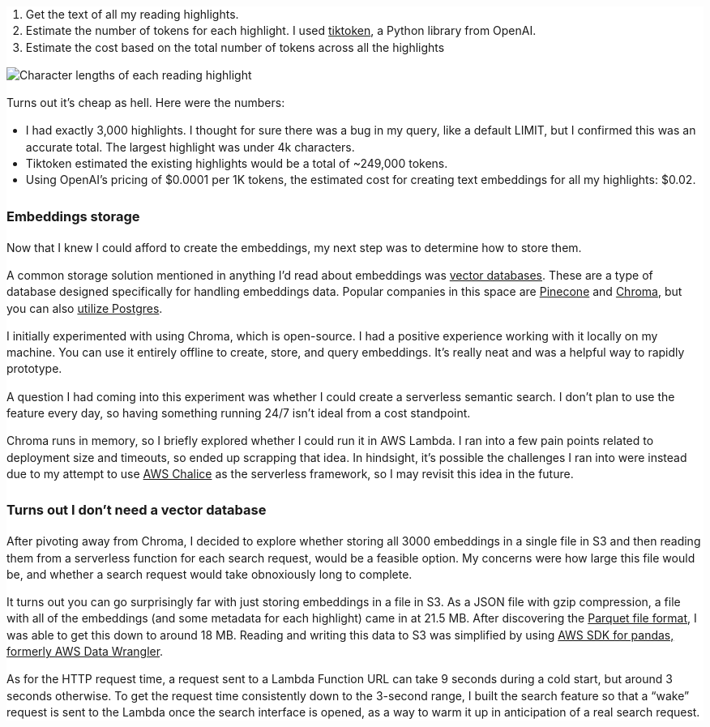 1. Get the text of all my reading highlights.
2. Estimate the number of tokens for each highlight. I used [tiktoken](https://github.com/openai/openai-cookbook/blob/main/examples/How_to_count_tokens_with_tiktoken.ipynb), a Python library from OpenAI.
3. Estimate the cost based on the total number of tokens across all the highlights

![](/uploads/highlight-embeddings-token-lengths.png "Character lengths of each reading highlight")

Turns out it’s cheap as hell. Here were the numbers:

- I had exactly 3,000 highlights. I thought for sure there was a bug in my query, like a default LIMIT, but I confirmed this was an accurate total. The largest highlight was under 4k characters.
- Tiktoken estimated the existing highlights would be a total of \~249,000 tokens.
- Using OpenAI’s pricing of $0.0001 per 1K tokens, the estimated cost for creating text embeddings for all my highlights: $0.02.

### Embeddings storage

Now that I knew I could afford to create the embeddings, my next step was to determine how to store them.

A common storage solution mentioned in anything I’d read about embeddings was [vector databases](https://www.pinecone.io/learn/vector-database/). These are a type of database designed specifically for handling embeddings data. Popular companies in this space are [Pinecone](https://www.pinecone.io/) and [Chroma](https://www.trychroma.com/), but you can also [utilize Postgres](https://supabase.com/blog/openai-embeddings-postgres-vector).

I initially experimented with using Chroma, which is open-source. I had a positive experience working with it locally on my machine. You can use it entirely offline to create, store, and query embeddings. It’s really neat and was a helpful way to rapidly prototype.

A question I had coming into this experiment was whether I could create a serverless semantic search. I don’t plan to use the feature every day, so having something running 24/7 isn’t ideal from a cost standpoint.

Chroma runs in memory, so I briefly explored whether I could run it in AWS Lambda. I ran into a few pain points related to deployment size and timeouts, so ended up scrapping that idea. In hindsight, it’s possible the challenges I ran into were instead due to my attempt to use [AWS Chalice](https://github.com/aws/chalice) as the serverless framework, so I may revisit this idea in the future.

### Turns out I don’t need a vector database

After pivoting away from Chroma, I decided to explore whether storing all 3000 embeddings in a single file in S3 and then reading them from a serverless function for each search request, would be a feasible option. My concerns were how large this file would be, and whether a search request would take obnoxiously long to complete.

It turns out you can go surprisingly far with just storing embeddings in a file in S3. As a JSON file with gzip compression, a file with all of the embeddings (and some metadata for each highlight) came in at 21.5 MB. After discovering the [Parquet file format](https://parquet.apache.org/), I was able to get this down to around 18 MB. Reading and writing this data to S3 was simplified by using [AWS SDK for pandas, formerly AWS Data Wrangler](https://aws-sdk-pandas.readthedocs.io/).

As for the HTTP request time, a request sent to a Lambda Function URL can take 9 seconds during a cold start, but around 3 seconds otherwise. To get the request time consistently down to the 3-second range, I built the search feature so that a “wake” request is sent to the Lambda once the search interface is opened, as a way to warm it up in anticipation of a real search request.
